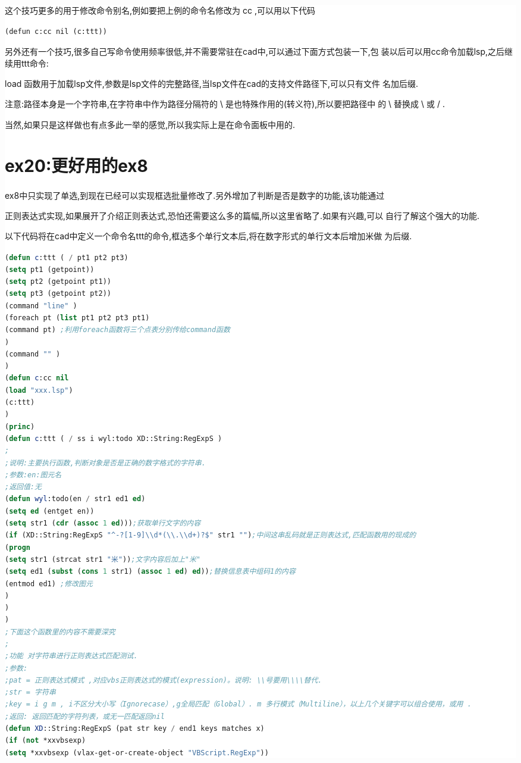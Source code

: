 这个技巧更多的用于修改命令别名,例如要把上例的命令名修改为 cc ,可以用以下代码
```
(defun c:cc nil (c:ttt))
```
另外还有一个技巧,很多自己写命令使用频率很低,并不需要常驻在cad中,可以通过下面方式包装一下,包
装以后可以用cc命令加载lsp,之后继续用ttt命令:

load 函数用于加载lsp文件,参数是lsp文件的完整路径,当lsp文件在cad的支持文件路径下,可以只有文件
名加后缀.

注意:路径本身是一个字符串,在字符串中作为路径分隔符的 \ 是也特殊作用的(转义符),所以要把路径中
的 \ 替换成 \\ 或 / .

当然,如果只是这样做也有点多此一举的感觉,所以我实际上是在命令面板中用的.
# ex20:更好用的ex8
ex8中只实现了单选,到现在已经可以实现框选批量修改了.另外增加了判断是否是数字的功能,该功能通过

正则表达式实现,如果展开了介绍正则表达式,恐怕还需要这么多的篇幅,所以这里省略了.如果有兴趣,可以
自行了解这个强大的功能.

以下代码将在cad中定义一个命令名ttt的命令,框选多个单行文本后,将在数字形式的单行文本后增加米做
为后缀.
```lisp
(defun c:ttt ( / pt1 pt2 pt3)
(setq pt1 (getpoint))
(setq pt2 (getpoint pt1))
(setq pt3 (getpoint pt2))
(command "line" )
(foreach pt (list pt1 pt2 pt3 pt1)
(command pt) ;利用foreach函数将三个点表分别传给command函数
)
(command "" )
)
(defun c:cc nil
(load "xxx.lsp")
(c:ttt)
)
(princ)
(defun c:ttt ( / ss i wyl:todo XD::String:RegExpS )
;
;说明:主要执行函数,判断对象是否是正确的数字格式的字符串.
;参数:en:图元名
;返回值:无
(defun wyl:todo(en / str1 ed1 ed)
(setq ed (entget en))
(setq str1 (cdr (assoc 1 ed)));获取单行文字的内容
(if (XD::String:RegExpS "^-?[1-9]\\d*(\\.\\d+)?$" str1 "");中间这串乱码就是正则表达式,匹配函数用的现成的
(progn
(setq str1 (strcat str1 "米"));文字内容后加上"米"
(setq ed1 (subst (cons 1 str1) (assoc 1 ed) ed));替换信息表中组码1的内容
(entmod ed1) ;修改图元
)
)
)
;下面这个函数里的内容不需要深究
;
;功能 对字符串进行正则表达式匹配测试.
;参数:
;pat = 正则表达式模式 ,对应vbs正则表达式的模式(expression)。说明: \\号要用\\\\替代.
;str = 字符串
;key = i g m , i不区分大小写（Ignorecase）,g全局匹配（Global）. m 多行模式（Multiline），以上几个关键字可以组合使用，或用 .
;返回: 返回匹配的字符列表，或无一匹配返回nil
(defun XD::String:RegExpS (pat str key / end1 keys matches x)
(if (not *xxvbsexp)
(setq *xxvbsexp (vlax-get-or-create-object "VBScript.RegExp"))
```
